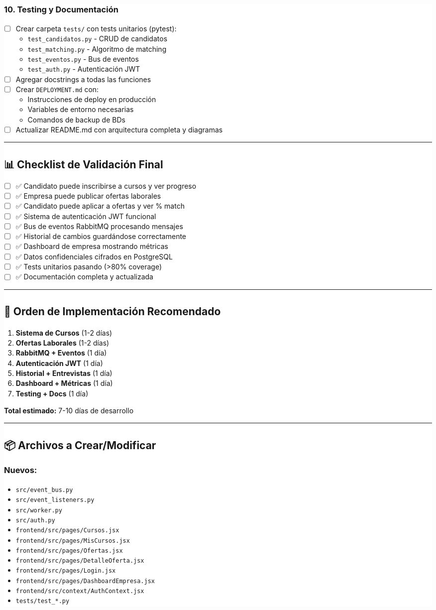 
### **10. Testing y Documentación**

- [ ] Crear carpeta `tests/` con tests unitarios (pytest):
  - `test_candidatos.py` - CRUD de candidatos
  - `test_matching.py` - Algoritmo de matching
  - `test_eventos.py` - Bus de eventos
  - `test_auth.py` - Autenticación JWT
- [ ] Agregar docstrings a todas las funciones
- [ ] Crear `DEPLOYMENT.md` con:
  - Instrucciones de deploy en producción
  - Variables de entorno necesarias
  - Comandos de backup de BDs
- [ ] Actualizar README.md con arquitectura completa y diagramas

---

## 📊 **Checklist de Validación Final**

- [ ] ✅ Candidato puede inscribirse a cursos y ver progreso
- [ ] ✅ Empresa puede publicar ofertas laborales
- [ ] ✅ Candidato puede aplicar a ofertas y ver % match
- [ ] ✅ Sistema de autenticación JWT funcional
- [ ] ✅ Bus de eventos RabbitMQ procesando mensajes
- [ ] ✅ Historial de cambios guardándose correctamente
- [ ] ✅ Dashboard de empresa mostrando métricas
- [ ] ✅ Datos confidenciales cifrados en PostgreSQL
- [ ] ✅ Tests unitarios pasando (>80% coverage)
- [ ] ✅ Documentación completa y actualizada

---

## 🎯 **Orden de Implementación Recomendado**

1. **Sistema de Cursos** (1-2 días)
2. **Ofertas Laborales** (1-2 días)
3. **RabbitMQ + Eventos** (1 día)
4. **Autenticación JWT** (1 día)
5. **Historial + Entrevistas** (1 día)
6. **Dashboard + Métricas** (1 día)
7. **Testing + Docs** (1 día)

**Total estimado:** 7-10 días de desarrollo

---

## 📦 **Archivos a Crear/Modificar**

### Nuevos:
- `src/event_bus.py`
- `src/event_listeners.py`
- `src/worker.py`
- `src/auth.py`
- `frontend/src/pages/Cursos.jsx`
- `frontend/src/pages/MisCursos.jsx`
- `frontend/src/pages/Ofertas.jsx`
- `frontend/src/pages/DetalleOferta.jsx`
- `frontend/src/pages/Login.jsx`
- `frontend/src/pages/DashboardEmpresa.jsx`
- `frontend/src/context/AuthContext.jsx`
- `tests/test_*.py`
